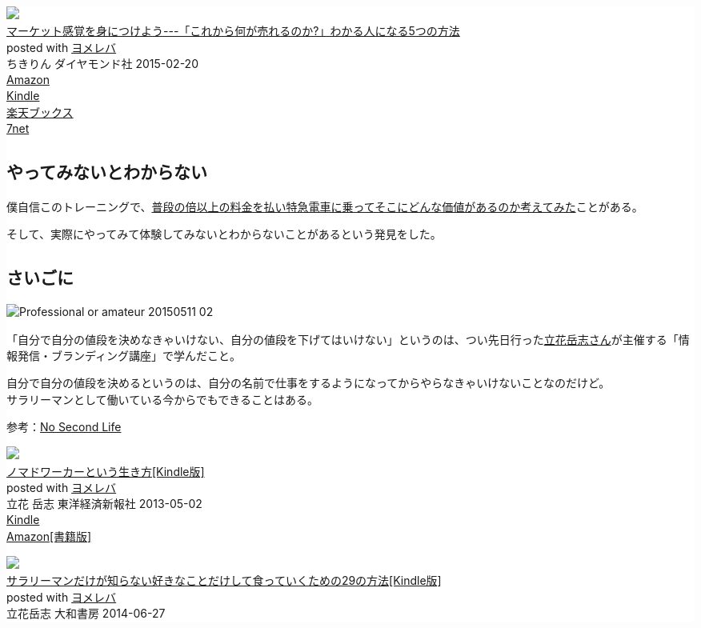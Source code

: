 <div class="booklink-image"><a href="https://www.amazon.co.jp/exec/obidos/asin/4478064784/same-22/" rel="nofollow" target="_blank"><img src="https://images-fe.ssl-images-amazon.com/images/I/51GLVSqdPLL._SL160_.jpg" style="border: none;" /></a></div>
<div class="booklink-info">
<div class="booklink-name"><a href="https://www.amazon.co.jp/exec/obidos/asin/4478064784/same-22/" rel="nofollow" target="_blank">マーケット感覚を身につけよう---「これから何が売れるのか?」わかる人になる5つの方法</a>
<div class="booklink-powered-date">posted with <a href="https://yomereba.com" rel="nofollow" target="_blank">ヨメレバ</a></div>
</div>
<div class="booklink-detail">ちきりん ダイヤモンド社 2015-02-20    </div>
<div class="booklink-link2">
<div class="shoplinkamazon"><a href="https://www.amazon.co.jp/exec/obidos/asin/4478064784/same-22/" rel="nofollow" target="_blank">Amazon</a></div>
<div class="shoplinkkindle"><a href="https://www.amazon.co.jp/exec/obidos/ASIN/B00TPC8JXE/same-22/" rel="nofollow" target="_blank">Kindle</a></div>
<div class="shoplinkrakuten"><a href="http://c.af.moshimo.com/af/c/click?a_id=374939&p_id=56&pc_id=56&pl_id=637&s_v=b5Rz2P0601xu&url=http%3A%2F%2Fbooks.rakuten.co.jp%2Frb%2F13092091%2F" rel="nofollow" target="_blank">楽天ブックス</a><img src="http://i.af.moshimo.com/af/i/impression?a_id=374939&p_id=56&pc_id=56&pl_id=637" width="1" height="1" style="border:none;"></div>
<div class="shoplinkseven"><a href="https://ck.jp.ap.valuecommerce.com/servlet/referral?sid=2967684&pid=881104827&vc_url=http%3A%2F%2Fwww.7netshopping.jp%2Fbooks%2Fsearch_result%2F%3Fctgy%3Dbooks%26code%3D4478064784" target="_blank">7net</a><img src="http://atq.ad.valuecommerce.com/servlet/atq/gifbanner?sid=2967684&pid=881104827" height="1" width="1" border="0"></div>
</p></div>
</div>
<div class="booklink-footer"></div>
</div>
<h2>やってみないとわからない</h2>
<p>僕自信このトレーニングで、<a href="https://kotalab.com/romancecar-good-experience">普段の倍以上の料金を払い特急電車に乗ってそこにどんな価値があるのか考えてみた</a>ことがある。</p>
<p>そして、実際にやってみて体験してみないとわからないことがあるという発見をした。</p>
<h2>さいごに</h2>
<p><img src="https://kotalab.com/wp-content/uploads/2015/05/professional-or-amateur_20150511_02.jpg" alt="Professional or amateur 20150511 02" width="780" height ="585" class="aligncenter size-large" /></p>
<p>「自分で自分の値段を決めなきゃいけない、自分の値段を下げてはいけない」というのは、つい先日行った<a href="https://twitter.com/ttachi">立花岳志さん</a>が主催する「情報発信・ブランディング講座」で学んだこと。</p>
<p>自分で自分の値段を決めるというのは、自分の名前で仕事をするようになってからやらなきゃいけないことなのだけど。<br />
サラリーマンとして働いている今からでもできることはある。</p>
<p>参考：<a href="https://www.ttcbn.net/no_second_life/archives/49501" target="_blank">No Second Life</a></p>
<div class="booklink-box">
<div class="booklink-image"><a href="https://www.amazon.co.jp/exec/obidos/asin/B009E5JT6S/same-22/" rel="nofollow" target="_blank"><img src="https://images-fe.ssl-images-amazon.com/images/I/51%2BMySJ5ApL._SL160_.jpg" style="border: none;" /></a></div>
<div class="booklink-info">
<div class="booklink-name"><a href="https://www.amazon.co.jp/exec/obidos/asin/B009E5JT6S/same-22/" rel="nofollow" target="_blank">ノマドワーカーという生き方[Kindle版]</a>
<div class="booklink-powered-date">posted with <a href="https://yomereba.com" rel="nofollow" target="_blank">ヨメレバ</a></div>
</div>
<div class="booklink-detail">立花 岳志 東洋経済新報社 2013-05-02    </div>
<div class="booklink-link2">
<div class="shoplinkkindle"><a href="https://www.amazon.co.jp/exec/obidos/ASIN/B009E5JT6S/same-22/" rel="nofollow" target="_blank">Kindle</a></div>
<div class="shoplinkamazon"><a href="https://www.amazon.co.jp/exec/obidos/ASIN/4492044620/same-22/" rel="nofollow" target="_blank">Amazon[書籍版]</a></div>
</p></div>
</div>
<div class="booklink-footer"></div>
</div>
<div class="booklink-box">
<div class="booklink-image"><a href="https://www.amazon.co.jp/exec/obidos/asin/B00L8GABLS/same-22/" rel="nofollow" target="_blank"><img src="https://images-fe.ssl-images-amazon.com/images/I/51PEyMORgNL._SL160_.jpg" style="border: none;" /></a></div>
<div class="booklink-info">
<div class="booklink-name"><a href="https://www.amazon.co.jp/exec/obidos/asin/B00L8GABLS/same-22/" rel="nofollow" target="_blank">サラリーマンだけが知らない好きなことだけして食っていくための29の方法[Kindle版]</a>
<div class="booklink-powered-date">posted with <a href="https://yomereba.com" rel="nofollow" target="_blank">ヨメレバ</a></div>
</div>
<div class="booklink-detail">立花岳志 大和書房 2014-06-27    </div>
<div class="booklink-link2">